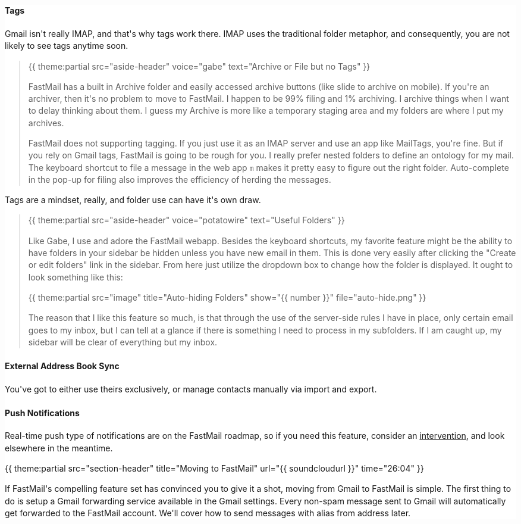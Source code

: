 #### Tags

Gmail isn't really IMAP, and that's why tags work there. IMAP uses the traditional folder metaphor, and consequently, you are not likely to see tags anytime soon.

> {{ theme:partial src="aside-header" voice="gabe" text="Archive or File but no Tags" }}
> 
> FastMail has a built in Archive folder and easily accessed archive buttons (like slide to archive on mobile). If you're an archiver, then it's no problem to move to FastMail. I happen to be 99% filing and 1% archiving. I archive things when I want to delay thinking about them. I guess my Archive is more like a temporary staging area and my folders are where I put my archives.
> 
> FastMail does not supporting tagging. If you just use it as an IMAP server and use an app like MailTags, you're fine. But if you rely on Gmail tags, FastMail is going to be rough for you. I really prefer nested folders to define an ontology for my mail. The keyboard shortcut to file a message in the web app `m` makes it pretty easy to figure out the right folder. Auto-complete in the pop-up for filing also improves the efficiency of herding the messages.

Tags are a mindset, really, and folder use can have it's own draw.

> {{ theme:partial src="aside-header" voice="potatowire" text="Useful Folders" }}
> 
> Like Gabe, I use and adore the FastMail webapp. Besides the keyboard
shortcuts, my favorite feature might be the ability to have folders in
your sidebar be hidden unless you have new email in them. This is done
very easily after clicking the "Create or edit folders" link in the
sidebar. From here just utilize the dropdown box to change how the
folder is displayed. It ought to look something like this:
> 
> {{ theme:partial src="image" title="Auto-hiding Folders" show="{{ number }}" file="auto-hide.png" }}
> 
> The reason that I like this feature so much, is that through the use
of the server-side rules I have in place, only certain
email goes to my inbox, but I can tell at a glance if there is
something I need to process in my subfolders. If I am caught up,
my sidebar will be clear of everything but my inbox.

#### External Address Book Sync

You've got to either use theirs exclusively, or manage contacts manually via import and export.

#### Push Notifications

Real-time push type of notifications are on the FastMail roadmap, so if you need this feature, consider an [intervention](http://en.wikipedia.org/wiki/Intervention_(counseling)), and look elsewhere in the meantime.

{{ theme:partial src="section-header" title="Moving to FastMail" url="{{ soundcloudurl }}" time="26:04" }}

If FastMail's compelling feature set has convinced you to give it a shot, moving from Gmail to FastMail is simple. The first thing to do is setup a Gmail forwarding service available in the Gmail settings. Every non-spam message sent to Gmail will automatically get forwarded to the FastMail account. We'll cover how to send messages with alias from address later.
